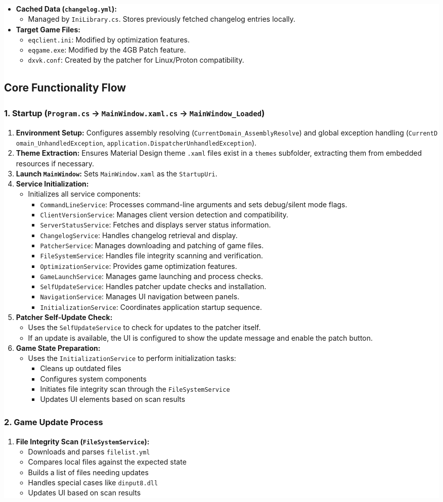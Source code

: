 *   **Cached Data (`changelog.yml`):**
    *   Managed by `IniLibrary.cs`. Stores previously fetched changelog entries locally.
*   **Target Game Files:**
    *   `eqclient.ini`: Modified by optimization features.
    *   `eqgame.exe`: Modified by the 4GB Patch feature.
    *   `dxvk.conf`: Created by the patcher for Linux/Proton compatibility.

## Core Functionality Flow

### 1. Startup (`Program.cs` -> `MainWindow.xaml.cs` -> `MainWindow_Loaded`)

1.  **Environment Setup:** Configures assembly resolving (`CurrentDomain_AssemblyResolve`) and global exception handling (`CurrentDomain_UnhandledException`, `application.DispatcherUnhandledException`).
2.  **Theme Extraction:** Ensures Material Design theme `.xaml` files exist in a `themes` subfolder, extracting them from embedded resources if necessary.
3.  **Launch `MainWindow`:** Sets `MainWindow.xaml` as the `StartupUri`.
4.  **Service Initialization:**
    *   Initializes all service components:
        *   `CommandLineService`: Processes command-line arguments and sets debug/silent mode flags.
        *   `ClientVersionService`: Manages client version detection and compatibility.
        *   `ServerStatusService`: Fetches and displays server status information.
        *   `ChangelogService`: Handles changelog retrieval and display.
        *   `PatcherService`: Manages downloading and patching of game files.
        *   `FileSystemService`: Handles file integrity scanning and verification.
        *   `OptimizationService`: Provides game optimization features.
        *   `GameLaunchService`: Manages game launching and process checks.
        *   `SelfUpdateService`: Handles patcher update checks and installation.
        *   `NavigationService`: Manages UI navigation between panels.
        *   `InitializationService`: Coordinates application startup sequence.
5.  **Patcher Self-Update Check:**
    *   Uses the `SelfUpdateService` to check for updates to the patcher itself.
    *   If an update is available, the UI is configured to show the update message and enable the patch button.
6.  **Game State Preparation:**
    *   Uses the `InitializationService` to perform initialization tasks:
        *   Cleans up outdated files
        *   Configures system components
        *   Initiates file integrity scan through the `FileSystemService`
        *   Updates UI elements based on scan results

### 2. Game Update Process

1.  **File Integrity Scan (`FileSystemService`):**
    *   Downloads and parses `filelist.yml`
    *   Compares local files against the expected state
    *   Builds a list of files needing updates
    *   Handles special cases like `dinput8.dll`
    *   Updates UI based on scan results
